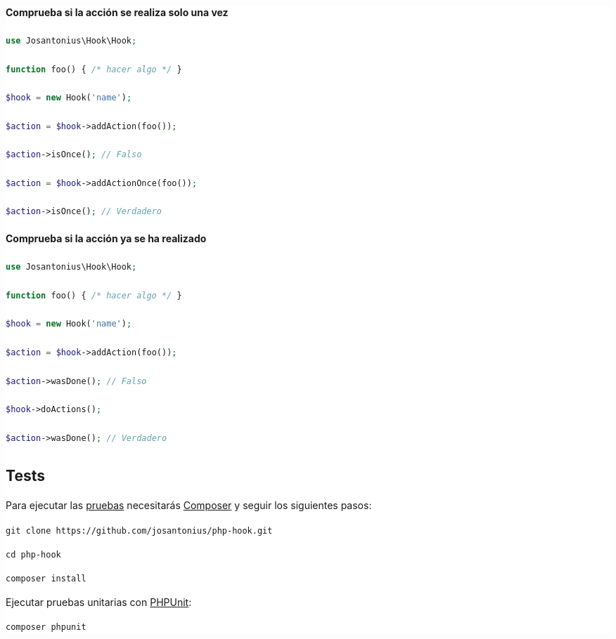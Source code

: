#### Comprueba si la acción se realiza solo una vez

```php
use Josantonius\Hook\Hook;

function foo() { /* hacer algo */ }

$hook = new Hook('name');

$action = $hook->addAction(foo());

$action->isOnce(); // Falso

$action = $hook->addActionOnce(foo());

$action->isOnce(); // Verdadero
```

#### Comprueba si la acción ya se ha realizado

```php
use Josantonius\Hook\Hook;

function foo() { /* hacer algo */ }

$hook = new Hook('name');

$action = $hook->addAction(foo());

$action->wasDone(); // Falso

$hook->doActions();

$action->wasDone(); // Verdadero
```

## Tests

Para ejecutar las [pruebas](tests) necesitarás [Composer](http://getcomposer.org/download/)
y seguir los siguientes pasos:

```console
git clone https://github.com/josantonius/php-hook.git
```

```console
cd php-hook
```

```console
composer install
```

Ejecutar pruebas unitarias con [PHPUnit](https://phpunit.de/):

```console
composer phpunit
```
